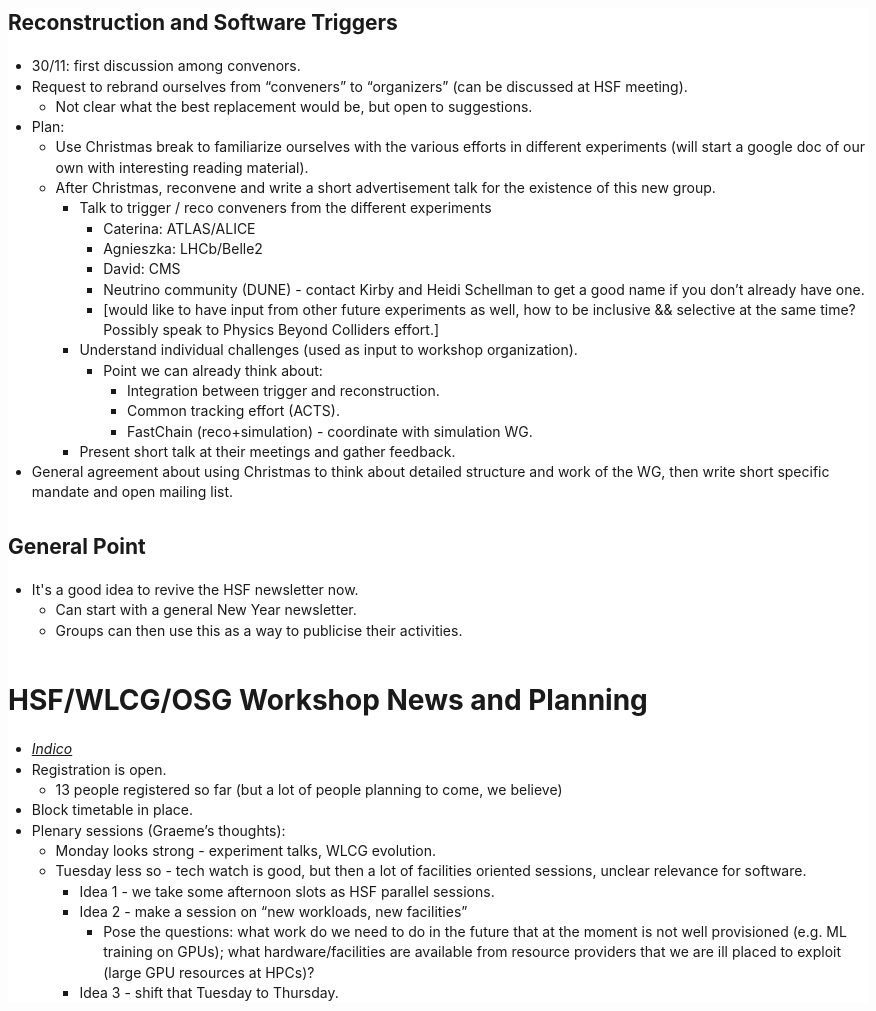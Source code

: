 
Reconstruction and Software Triggers
------------------------------------
-   30/11: first discussion among convenors.
-   Request to rebrand ourselves from “conveners” to “organizers” (can
    be discussed at HSF meeting).
    -   Not clear what the best replacement would be, but open to
        suggestions.
-   Plan:
    -   Use Christmas break to familiarize ourselves with the various
        efforts in different experiments (will start a google doc of
        our own with interesting reading material).
    -   After Christmas, reconvene and write a short advertisement talk
        for the existence of this new group.
        -   Talk to trigger / reco conveners from the different
            experiments
            -   Caterina: ATLAS/ALICE
            -   Agnieszka: LHCb/Belle2
            -   David: CMS
            -   Neutrino community (DUNE) - contact Kirby and Heidi
                Schellman to get a good name if you don’t already have
                one.
            -   \[would like to have input from other future experiments
                as well, how to be inclusive && selective at the same
                time? Possibly speak to Physics Beyond Colliders
                effort.\]
        -   Understand individual challenges (used as input to workshop
            organization).
            -   Point we can already think about:
                -   Integration between trigger and reconstruction.
                -   Common tracking effort (ACTS).
                -   FastChain (reco+simulation) - coordinate with
                    simulation WG.
        -   Present short talk at their meetings and gather feedback.
-   General agreement about using Christmas to think about detailed
    structure and work of the WG, then write short specific mandate
    and open mailing list.

General Point
-------------
- It's a good idea to revive the HSF newsletter now.
  - Can start with a general New Year newsletter.
  - Groups can then use this as a way to publicise their activities.

HSF/WLCG/OSG Workshop News and Planning
=======================================
-   [*Indico*](https://indico.cern.ch/event/759388/)
-   Registration is open.
    -   13 people registered so far (but a lot of people planning to come, we
      believe)
-   Block timetable in place.
-   Plenary sessions (Graeme’s thoughts):
    -   Monday looks strong - experiment talks, WLCG evolution.
    -   Tuesday less so - tech watch is good, but then a lot of
        facilities oriented sessions, unclear relevance for software.
        -   Idea 1 - we take some afternoon slots as HSF parallel
            sessions.
        -   Idea 2 - make a session on “new workloads, new facilities”
            -   Pose the questions: what work do we need to do in the
                future that at the moment is not well provisioned
                (e.g. ML training on GPUs); what hardware/facilities
                are available from resource providers that we are ill
                placed to exploit (large GPU resources at HPCs)?
        -   Idea 3 - shift that Tuesday to Thursday.